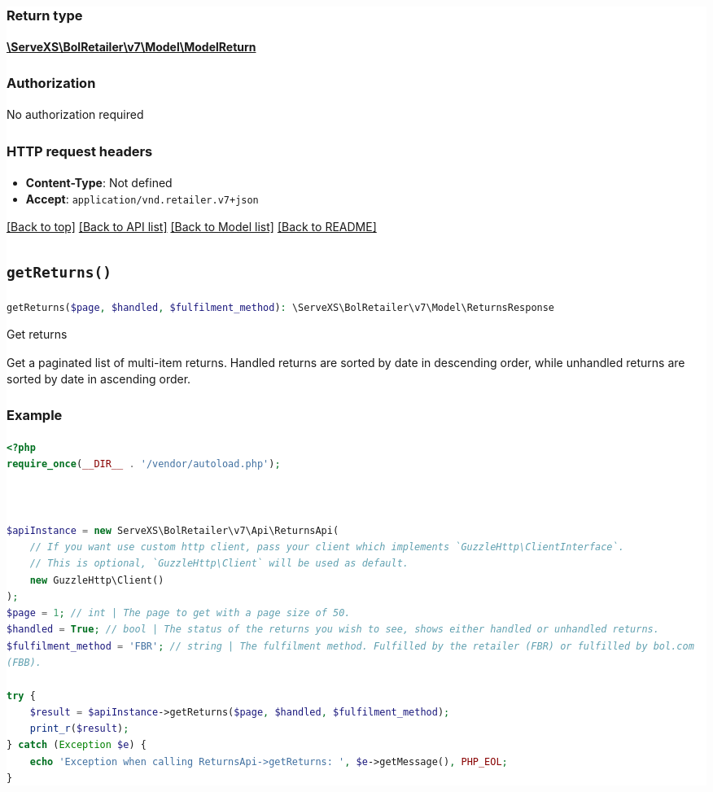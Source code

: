 ### Return type

[**\ServeXS\BolRetailer\v7\Model\ModelReturn**](../Model/ModelReturn.md)

### Authorization

No authorization required

### HTTP request headers

- **Content-Type**: Not defined
- **Accept**: `application/vnd.retailer.v7+json`

[[Back to top]](#) [[Back to API list]](../../README.md#endpoints)
[[Back to Model list]](../../README.md#models)
[[Back to README]](../../README.md)

## `getReturns()`

```php
getReturns($page, $handled, $fulfilment_method): \ServeXS\BolRetailer\v7\Model\ReturnsResponse
```

Get returns

Get a paginated list of multi-item returns. Handled returns are sorted by date in descending order, while unhandled returns are sorted by date in ascending order.

### Example

```php
<?php
require_once(__DIR__ . '/vendor/autoload.php');



$apiInstance = new ServeXS\BolRetailer\v7\Api\ReturnsApi(
    // If you want use custom http client, pass your client which implements `GuzzleHttp\ClientInterface`.
    // This is optional, `GuzzleHttp\Client` will be used as default.
    new GuzzleHttp\Client()
);
$page = 1; // int | The page to get with a page size of 50.
$handled = True; // bool | The status of the returns you wish to see, shows either handled or unhandled returns.
$fulfilment_method = 'FBR'; // string | The fulfilment method. Fulfilled by the retailer (FBR) or fulfilled by bol.com (FBB).

try {
    $result = $apiInstance->getReturns($page, $handled, $fulfilment_method);
    print_r($result);
} catch (Exception $e) {
    echo 'Exception when calling ReturnsApi->getReturns: ', $e->getMessage(), PHP_EOL;
}
```

